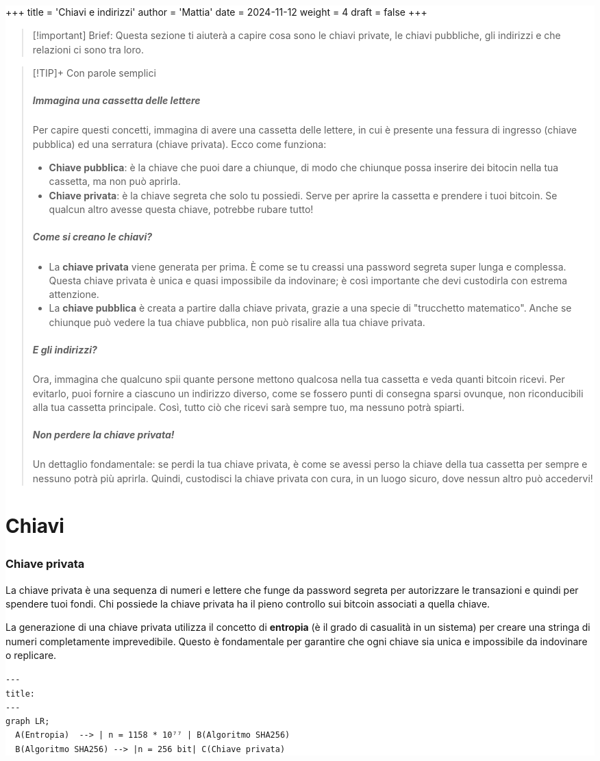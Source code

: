+++
title = 'Chiavi e indirizzi'
author = 'Mattia'
date = 2024-11-12
weight = 4
draft = false
+++

> [!important] Brief:
> Questa sezione ti aiuterà a capire cosa sono le chiavi private, le chiavi pubbliche, gli indirizzi e che relazioni ci sono tra loro.

> [!TIP]+ Con parole semplici
> ##### Immagina una cassetta delle lettere
> Per capire questi concetti, immagina di avere una cassetta delle lettere, in cui è presente una fessura di ingresso (chiave pubblica) ed una serratura (chiave privata).
> Ecco come funziona:
> - **Chiave pubblica**: è la chiave che puoi dare a chiunque, di modo che chiunque possa inserire dei bitocin nella tua cassetta, ma non può aprirla.
> - **Chiave privata**: è la chiave segreta che solo tu possiedi. Serve per aprire la cassetta e prendere i tuoi bitcoin. Se qualcun altro avesse questa chiave, potrebbe rubare tutto!
> ##### Come si creano le chiavi?
> - La **chiave privata** viene generata per prima. È come se tu creassi una password segreta super lunga e complessa. Questa chiave privata è unica e quasi impossibile da indovinare; è così importante che devi custodirla con estrema attenzione.
> - La **chiave pubblica** è creata a partire dalla chiave privata, grazie a una specie di "trucchetto matematico". Anche se chiunque può vedere la tua chiave pubblica, non può risalire alla tua chiave privata.
> ##### E gli indirizzi?
> Ora, immagina che qualcuno spii quante persone mettono qualcosa nella tua cassetta e veda quanti bitcoin ricevi. Per evitarlo, puoi fornire a ciascuno un indirizzo diverso, come se fossero punti di consegna sparsi ovunque, non riconducibili alla tua cassetta principale. Così, tutto ciò che ricevi sarà sempre tuo, ma nessuno potrà spiarti.
> ##### Non perdere la chiave privata!
> Un dettaglio fondamentale: se perdi la tua chiave privata, è come se avessi perso la chiave della tua cassetta per sempre e nessuno potrà più aprirla. Quindi, custodisci la chiave privata con cura, in un luogo sicuro, dove nessun altro può accedervi!

# Chiavi
### Chiave privata

La chiave privata è una sequenza di numeri e lettere che funge da password segreta per autorizzare le transazioni e quindi per spendere tuoi fondi. Chi possiede la chiave privata ha il pieno controllo sui bitcoin associati a quella chiave.

La generazione di una chiave privata utilizza il concetto di **entropia** (è il grado di casualità in un sistema) per creare una stringa di numeri completamente imprevedibile. Questo è fondamentale per garantire che ogni chiave sia unica e impossibile da indovinare o replicare.

```mermaid { align="center" zoom="false" }
---
title:
---
graph LR;
  A(Entropia)  --> | n = 1158 * 10⁷⁷ | B(Algoritmo SHA256)
  B(Algoritmo SHA256) --> |n = 256 bit| C(Chiave privata)
```
